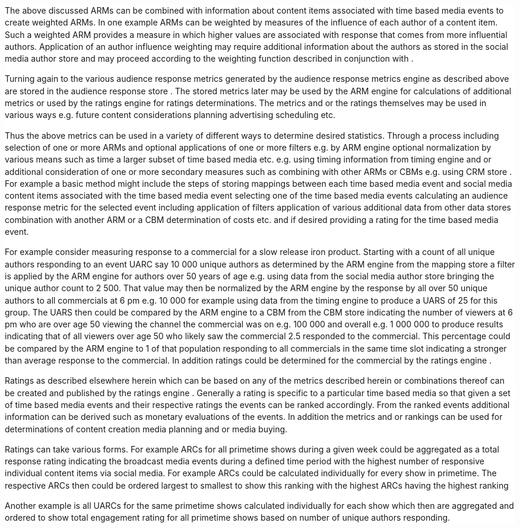 The above discussed ARMs can be combined with information about content items associated with time based media events to create weighted ARMs. In one example ARMs can be weighted by measures of the influence of each author of a content item. Such a weighted ARM provides a measure in which higher values are associated with response that comes from more influential authors. Application of an author influence weighting may require additional information about the authors as stored in the social media author store and may proceed according to the weighting function described in conjunction with .

Turning again to the various audience response metrics generated by the audience response metrics engine as described above are stored in the audience response store . The stored metrics later may be used by the ARM engine for calculations of additional metrics or used by the ratings engine for ratings determinations. The metrics and or the ratings themselves may be used in various ways e.g. future content considerations planning advertising scheduling etc.

Thus the above metrics can be used in a variety of different ways to determine desired statistics. Through a process including selection of one or more ARMs and optional applications of one or more filters e.g. by ARM engine optional normalization by various means such as time a larger subset of time based media etc. e.g. using timing information from timing engine and or additional consideration of one or more secondary measures such as combining with other ARMs or CBMs e.g. using CRM store . For example a basic method might include the steps of storing mappings between each time based media event and social media content items associated with the time based media event selecting one of the time based media events calculating an audience response metric for the selected event including application of filters application of various additional data from other data stores combination with another ARM or a CBM determination of costs etc. and if desired providing a rating for the time based media event.

For example consider measuring response to a commercial for a slow release iron product. Starting with a count of all unique authors responding to an event UARC say 10 000 unique authors as determined by the ARM engine from the mapping store a filter is applied by the ARM engine for authors over 50 years of age e.g. using data from the social media author store bringing the unique author count to 2 500. That value may then be normalized by the ARM engine by the response by all over 50 unique authors to all commercials at 6 pm e.g. 10 000 for example using data from the timing engine to produce a UARS of 25 for this group. The UARS then could be compared by the ARM engine to a CBM from the CBM store indicating the number of viewers at 6 pm who are over age 50 viewing the channel the commercial was on e.g. 100 000 and overall e.g. 1 000 000 to produce results indicating that of all viewers over age 50 who likely saw the commercial 2.5 responded to the commercial. This percentage could be compared by the ARM engine to 1 of that population responding to all commercials in the same time slot indicating a stronger than average response to the commercial. In addition ratings could be determined for the commercial by the ratings engine .

Ratings as described elsewhere herein which can be based on any of the metrics described herein or combinations thereof can be created and published by the ratings engine . Generally a rating is specific to a particular time based media so that given a set of time based media events and their respective ratings the events can be ranked accordingly. From the ranked events additional information can be derived such as monetary evaluations of the events. In addition the metrics and or rankings can be used for determinations of content creation media planning and or media buying.

Ratings can take various forms. For example ARCs for all primetime shows during a given week could be aggregated as a total response rating indicating the broadcast media events during a defined time period with the highest number of responsive individual content items via social media. For example ARCs could be calculated individually for every show in primetime. The respective ARCs then could be ordered largest to smallest to show this ranking with the highest ARCs having the highest ranking

Another example is all UARCs for the same primetime shows calculated individually for each show which then are aggregated and ordered to show total engagement rating for all primetime shows based on number of unique authors responding.
